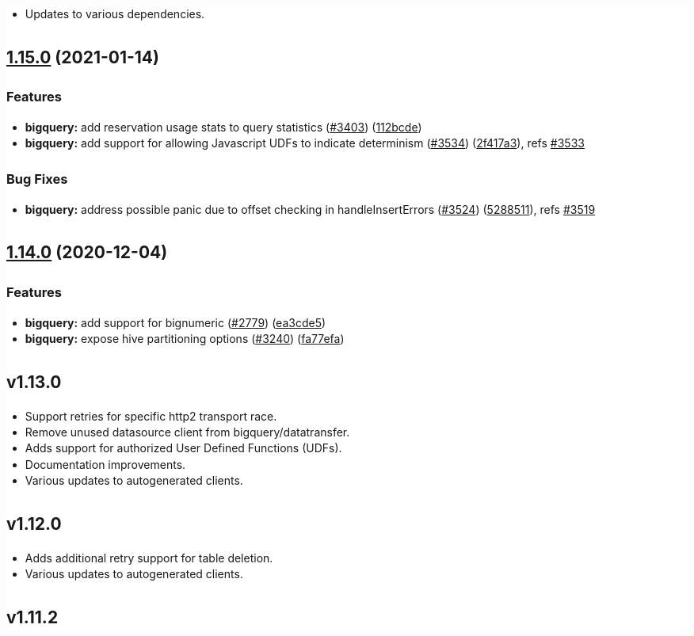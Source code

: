 - Updates to various dependencies.

## [1.15.0](https://www.github.com/googleapis/google-cloud-go/compare/bigquery/v1.14.0...v1.15.0) (2021-01-14)


### Features

* **bigquery:** add reservation usage stats to query statistics ([#3403](https://www.github.com/googleapis/google-cloud-go/issues/3403)) ([112bcde](https://www.github.com/googleapis/google-cloud-go/commit/112bcdeb7cee1b44f337d3e5398a0d0820e93162))
* **bigquery:** add support for allowing Javascript UDFs to indicate determinism ([#3534](https://www.github.com/googleapis/google-cloud-go/issues/3534)) ([2f417a3](https://www.github.com/googleapis/google-cloud-go/commit/2f417a39d93402fbb1e5e3001645019782d7d656)), refs [#3533](https://www.github.com/googleapis/google-cloud-go/issues/3533)


### Bug Fixes

* **bigquery:** address possible panic due to offset checking in handleInsertErrors  ([#3524](https://www.github.com/googleapis/google-cloud-go/issues/3524)) ([5288511](https://www.github.com/googleapis/google-cloud-go/commit/52885115af3e95cdfd1ec784837fb1df7fe01446)), refs [#3519](https://www.github.com/googleapis/google-cloud-go/issues/3519)

## [1.14.0](https://www.github.com/googleapis/google-cloud-go/compare/bigquery/v1.13.0...v1.14.0) (2020-12-04)


### Features

* **bigquery:** add support for bignumeric ([#2779](https://www.github.com/googleapis/google-cloud-go/issues/2779)) ([ea3cde5](https://www.github.com/googleapis/google-cloud-go/commit/ea3cde55ad3d8d843bce8d023747cf69552850b5))
* **bigquery:** expose hive partitioning options ([#3240](https://www.github.com/googleapis/google-cloud-go/issues/3240)) ([fa77efa](https://www.github.com/googleapis/google-cloud-go/commit/fa77efa1a1880ff89307d54cc7e9e8c09430e4e2))

## v1.13.0

* Support retries for specific http2 transport race.
* Remove unused datasource client from bigquery/datatransfer.
* Adds support for authorized User Defined Functions (UDFs).
* Documentation improvements.
* Various updates to autogenerated clients.


## v1.12.0

* Adds additional retry support for table deletion.
* Various updates to autogenerated clients.

## v1.11.2

